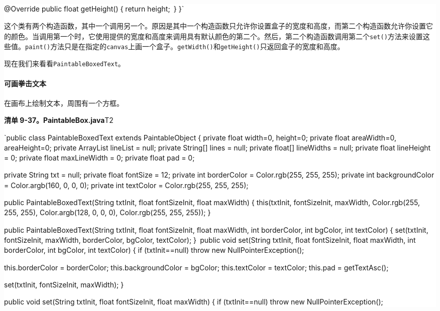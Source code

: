 @Override
public float getHeight() {
return height;` `}
}`

这个类有两个构造函数，其中一个调用另一个。原因是其中一个构造函数只允许你设置盒子的宽度和高度，而第二个构造函数允许你设置它的颜色。当调用第一个时，它使用提供的宽度和高度来调用具有默认颜色的第二个。然后，第二个构造函数调用第二个`set()`方法来设置这些值。`paint()`方法只是在指定的`canvas`上画一个盒子。`getWidth()`和`getHeight()`只返回盒子的宽度和高度。

现在我们来看看`PaintableBoxedText`。

#### 可画拳击文本

在画布上绘制文本，周围有一个方框。

**清单 9-37。PaintableBox.java**T2

`public class PaintableBoxedText extends PaintableObject {
private float width=0, height=0;
private float areaWidth=0, areaHeight=0;
private ArrayList<String> lineList = null;
private String[] lines = null;
private float[] lineWidths = null;
private float lineHeight = 0;
private float maxLineWidth = 0;
private float pad = 0;

private String txt = null;
private float fontSize = 12;
private int borderColor = Color.rgb(255, 255, 255);
private int backgroundColor = Color.argb(160, 0, 0, 0);
private int textColor = Color.rgb(255, 255, 255);

public PaintableBoxedText(String txtInit, float fontSizeInit, float
maxWidth) {
this(txtInit, fontSizeInit, maxWidth, Color.rgb(255, 255, 255),
Color.argb(128, 0, 0, 0), Color.rgb(255, 255, 255));
}

public PaintableBoxedText(String txtInit, float fontSizeInit, float
maxWidth, int borderColor, int bgColor, int textColor) {
set(txtInit, fontSizeInit, maxWidth, borderColor, bgColor,
textColor);
}` `public void set(String txtInit, float fontSizeInit, float maxWidth, int
borderColor, int bgColor, int textColor) {
if (txtInit==null) throw new NullPointerException();

this.borderColor = borderColor;
this.backgroundColor = bgColor;
this.textColor = textColor;
this.pad = getTextAsc();

set(txtInit, fontSizeInit, maxWidth);
}

public void set(String txtInit, float fontSizeInit, float maxWidth) {
if (txtInit==null) throw new NullPointerException();
